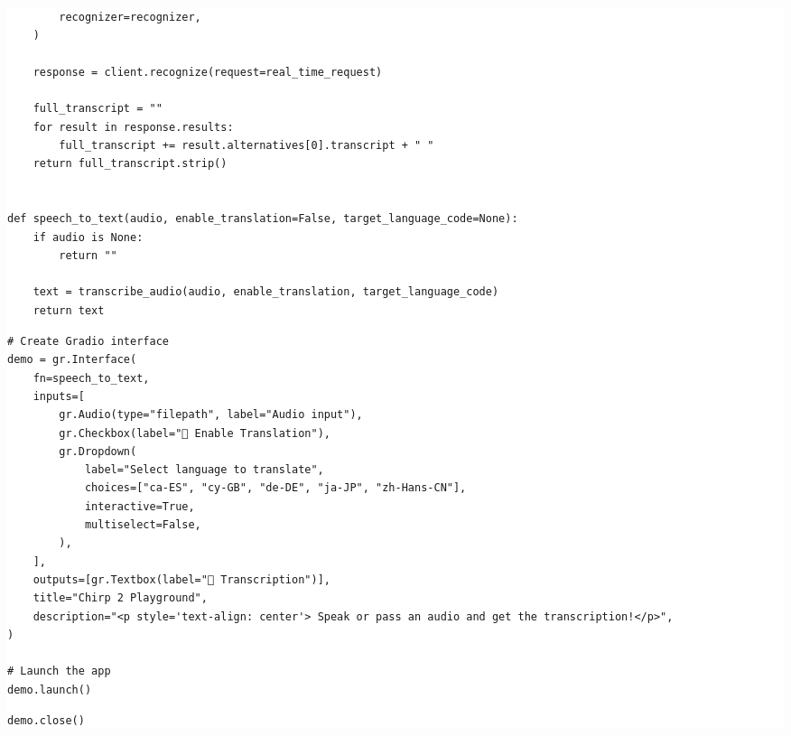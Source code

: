 ```
        recognizer=recognizer,
    )

    response = client.recognize(request=real_time_request)

    full_transcript = ""
    for result in response.results:
        full_transcript += result.alternatives[0].transcript + " "
    return full_transcript.strip()


def speech_to_text(audio, enable_translation=False, target_language_code=None):
    if audio is None:
        return ""

    text = transcribe_audio(audio, enable_translation, target_language_code)
    return text
```


```
# Create Gradio interface
demo = gr.Interface(
    fn=speech_to_text,
    inputs=[
        gr.Audio(type="filepath", label="Audio input"),
        gr.Checkbox(label="🧠 Enable Translation"),
        gr.Dropdown(
            label="Select language to translate",
            choices=["ca-ES", "cy-GB", "de-DE", "ja-JP", "zh-Hans-CN"],
            interactive=True,
            multiselect=False,
        ),
    ],
    outputs=[gr.Textbox(label="📄 Transcription")],
    title="Chirp 2 Playground",
    description="<p style='text-align: center'> Speak or pass an audio and get the transcription!</p>",
)

# Launch the app
demo.launch()
```


```
demo.close()
```
